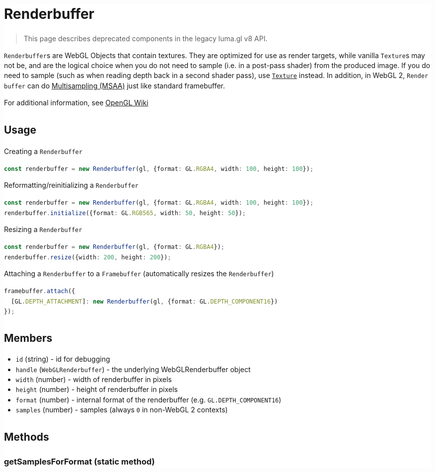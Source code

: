 # Renderbuffer

> This page describes deprecated components in the legacy luma.gl v8 API.

`Renderbuffer`s are WebGL Objects that contain textures. They are optimized for use as render targets, while vanilla `Texture`s may not be, and are the logical choice when you do not need to sample (i.e. in a post-pass shader) from the produced image. If you do need to sample (such as when reading depth back in a second shader pass), use [`Texture`](/docs/api-reference/gltools/classes/texture) instead. In addition, in WebGL 2, `Renderbuffer` can do [Multisampling (MSAA)](https://www.khronos.org/opengl/wiki/Multisampling) just like standard framebuffer.

For additional information, see [OpenGL Wiki](https://www.opengl.org/wiki/Renderbuffer_Object)

## Usage

Creating a `Renderbuffer`

```typescript
const renderbuffer = new Renderbuffer(gl, {format: GL.RGBA4, width: 100, height: 100});
```

Reformatting/reinitializing a `Renderbuffer`

```typescript
const renderbuffer = new Renderbuffer(gl, {format: GL.RGBA4, width: 100, height: 100});
renderbuffer.initialize({format: GL.RGB565, width: 50, height: 50});
```

Resizing a `Renderbuffer`

```typescript
const renderbuffer = new Renderbuffer(gl, {format: GL.RGBA4});
renderbuffer.resize({width: 200, height: 200});
```

Attaching a `Renderbuffer` to a `Framebuffer` (automatically resizes the `Renderbuffer`)

```typescript
framebuffer.attach({
  [GL.DEPTH_ATTACHMENT]: new Renderbuffer(gl, {format: GL.DEPTH_COMPONENT16})
});
```

## Members

- `id` (string) - id for debugging
- `handle` (`WebGLRenderbuffer`) - the underlying WebGLRenderbuffer object
- `width` (number) - width of renderbuffer in pixels
- `height` (number) - height of renderbuffer in pixels
- `format` (number) - internal format of the renderbuffer (e.g. `GL.DEPTH_COMPONENT16`)
- `samples` (number) - samples (always `0` in non-WebGL 2 contexts)

## Methods

### getSamplesForFormat (static method)
